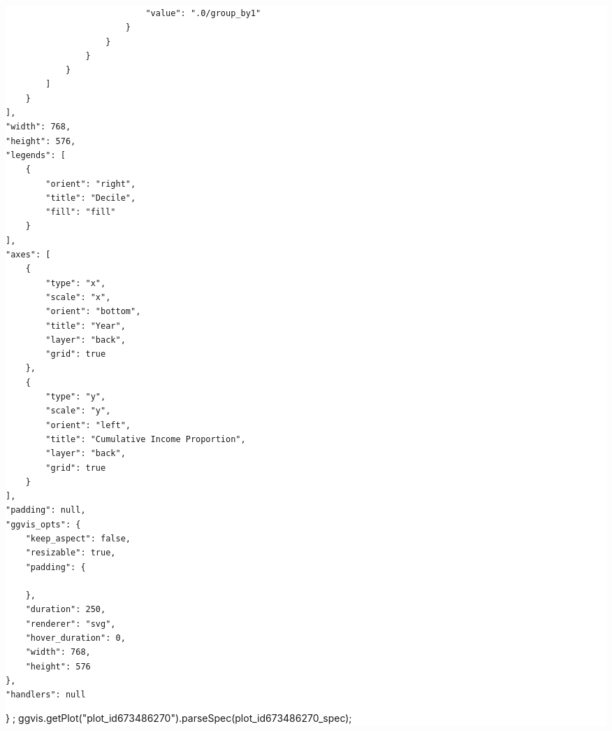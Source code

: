                                 "value": ".0/group_by1"
                            }
                        }
                    }
                }
            ]
        }
    ],
    "width": 768,
    "height": 576,
    "legends": [
        {
            "orient": "right",
            "title": "Decile",
            "fill": "fill"
        }
    ],
    "axes": [
        {
            "type": "x",
            "scale": "x",
            "orient": "bottom",
            "title": "Year",
            "layer": "back",
            "grid": true
        },
        {
            "type": "y",
            "scale": "y",
            "orient": "left",
            "title": "Cumulative Income Proportion",
            "layer": "back",
            "grid": true
        }
    ],
    "padding": null,
    "ggvis_opts": {
        "keep_aspect": false,
        "resizable": true,
        "padding": {

        },
        "duration": 250,
        "renderer": "svg",
        "hover_duration": 0,
        "width": 768,
        "height": 576
    },
    "handlers": null
}
;
ggvis.getPlot("plot_id673486270").parseSpec(plot_id673486270_spec);
</script>
